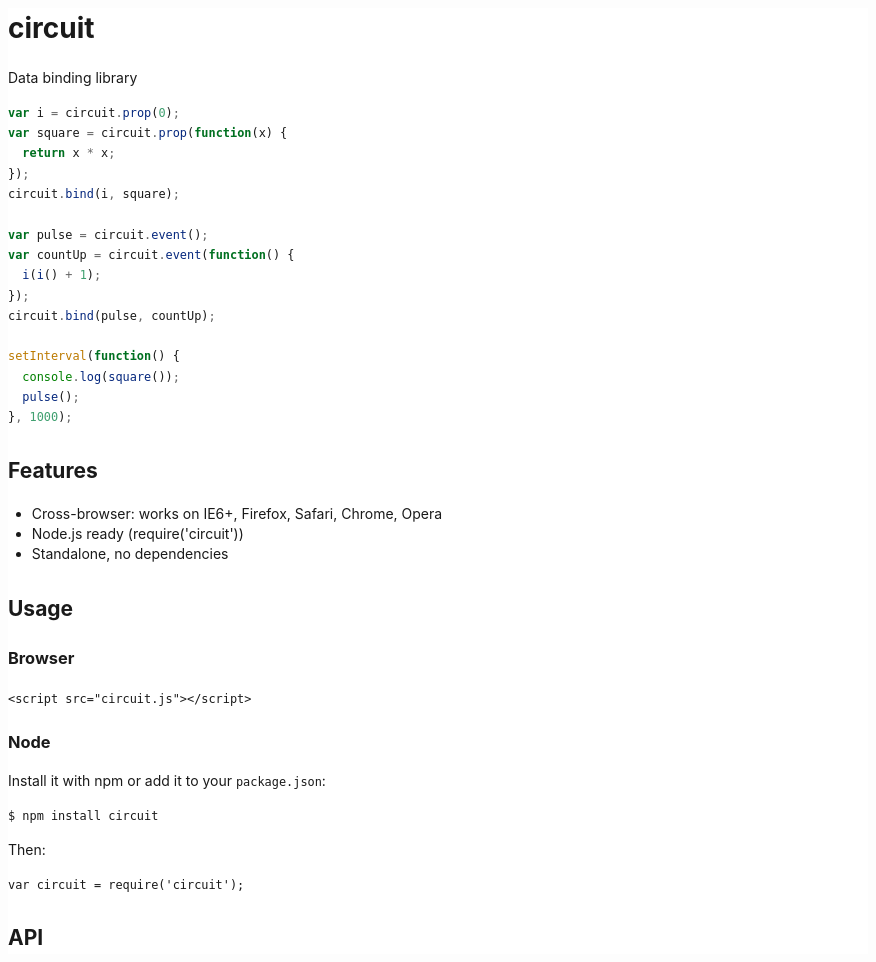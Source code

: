 # circuit

Data binding library

```js
var i = circuit.prop(0);
var square = circuit.prop(function(x) {
  return x * x;
});
circuit.bind(i, square);

var pulse = circuit.event();
var countUp = circuit.event(function() {
  i(i() + 1);
});
circuit.bind(pulse, countUp);

setInterval(function() {
  console.log(square());
  pulse();
}, 1000);
```

## Features

- Cross-browser: works on IE6+, Firefox, Safari, Chrome, Opera
- Node.js ready (require('circuit'))
- Standalone, no dependencies

## Usage

### Browser

```
<script src="circuit.js"></script>
```

### Node

Install it with npm or add it to your `package.json`:

```
$ npm install circuit
```

Then:

```
var circuit = require('circuit');
```

## API
